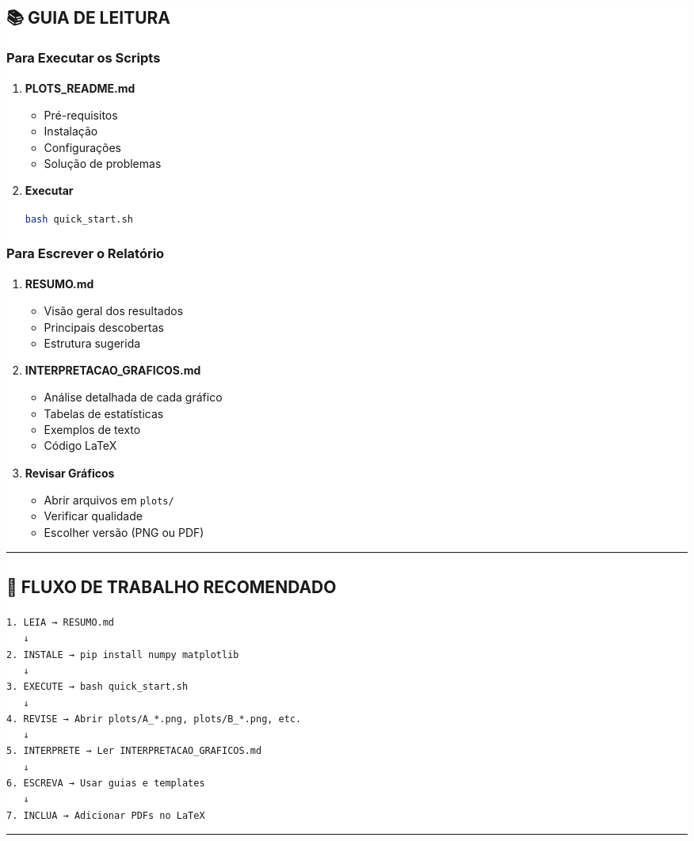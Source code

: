 
## 📚 GUIA DE LEITURA

### Para Executar os Scripts

1. **PLOTS_README.md**
   - Pré-requisitos
   - Instalação
   - Configurações
   - Solução de problemas

2. **Executar**
   ```bash
   bash quick_start.sh
   ```

### Para Escrever o Relatório

1. **RESUMO.md**
   - Visão geral dos resultados
   - Principais descobertas
   - Estrutura sugerida

2. **INTERPRETACAO_GRAFICOS.md**
   - Análise detalhada de cada gráfico
   - Tabelas de estatísticas
   - Exemplos de texto
   - Código LaTeX

3. **Revisar Gráficos**
   - Abrir arquivos em `plots/`
   - Verificar qualidade
   - Escolher versão (PNG ou PDF)

---

## 🎯 FLUXO DE TRABALHO RECOMENDADO

```
1. LEIA → RESUMO.md
   ↓
2. INSTALE → pip install numpy matplotlib
   ↓
3. EXECUTE → bash quick_start.sh
   ↓
4. REVISE → Abrir plots/A_*.png, plots/B_*.png, etc.
   ↓
5. INTERPRETE → Ler INTERPRETACAO_GRAFICOS.md
   ↓
6. ESCREVA → Usar guias e templates
   ↓
7. INCLUA → Adicionar PDFs no LaTeX
```

---